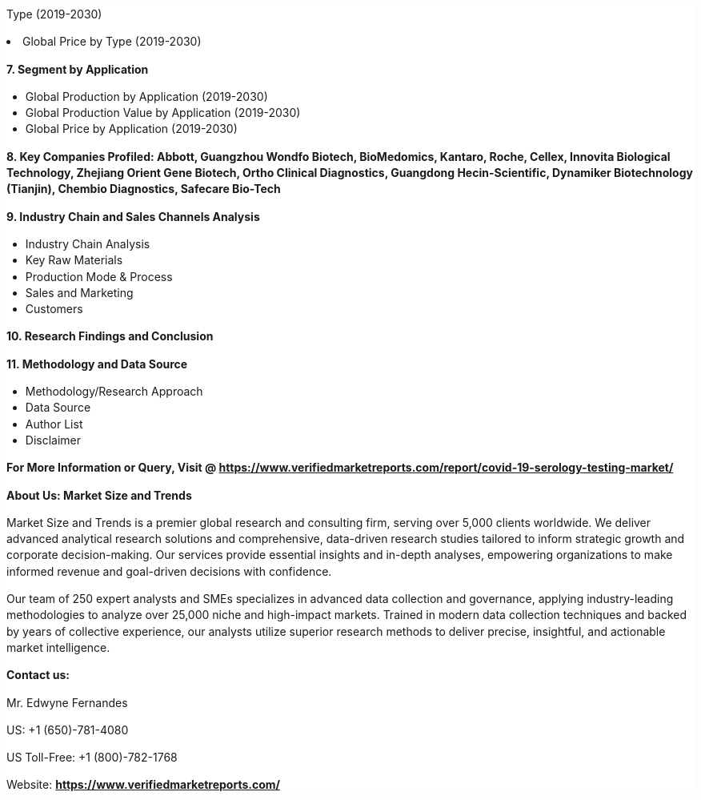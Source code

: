 Type (2019-2030)</li><li>Global Price by Type (2019-2030)</li></ul><p><strong>7. Segment by Application</strong></p><ul><li>Global Production by Application (2019-2030)</li><li>Global Production Value by Application (2019-2030)</li><li>Global Price by Application (2019-2030)</li></ul><p><strong>8. Key Companies Profiled: Abbott, Guangzhou Wondfo Biotech, BioMedomics, Kantaro, Roche, Cellex, Innovita Biological Technology, Zhejiang Orient Gene Biotech, Ortho Clinical Diagnostics, Guangdong Hecin-Scientific, Dynamiker Biotechnology (Tianjin), Chembio Diagnostics, Safecare Bio-Tech</strong></p><p><strong>9. Industry Chain and Sales Channels Analysis</strong></p><ul><li>Industry Chain Analysis</li><li>Key Raw Materials</li><li>Production Mode &amp; Process</li><li>Sales and Marketing</li><li>Customers</li></ul><p><strong>10. Research Findings and Conclusion</strong></p><p><strong>11. Methodology and Data Source</strong></p><ul><li>Methodology/Research Approach</li><li>Data Source</li><li>Author List</li><li>Disclaimer</li></ul></p><p><strong>For More Information or Query, Visit @ <a href="https://www.verifiedmarketreports.com/report/covid-19-serology-testing-market/">https://www.verifiedmarketreports.com/report/covid-19-serology-testing-market/</a></strong></p><p><strong>About Us: Market Size and Trends</strong></p><p>Market Size and Trends is a premier global research and consulting firm, serving over 5,000 clients worldwide. We deliver advanced analytical research solutions and comprehensive, data-driven research studies tailored to inform strategic growth and corporate decision-making. Our services provide essential insights and in-depth analyses, empowering organizations to make informed revenue and goal-driven decisions with confidence.</p><p>Our team of 250 expert analysts and SMEs specializes in advanced data collection and governance, applying industry-leading methodologies to analyze over 25,000 niche and high-impact markets. Trained in modern data collection techniques and backed by years of collective experience, our analysts utilize superior research methods to deliver precise, insightful, and actionable market intelligence.</p><p><strong>Contact us:</strong></p><p>Mr. Edwyne Fernandes</p><p>US: +1 (650)-781-4080</p><p>US Toll-Free: +1 (800)-782-1768</p><p>Website: <strong><a href="https://www.verifiedmarketreports.com/">https://www.verifiedmarketreports.com/</a></strong></p>
 
